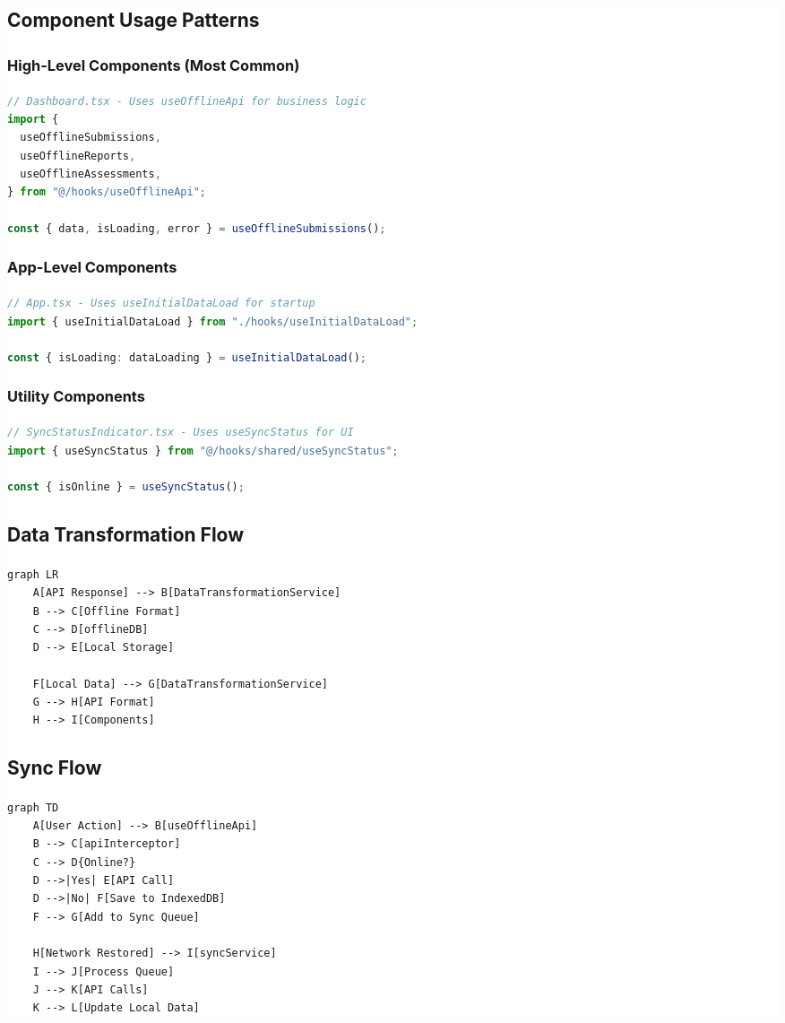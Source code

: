 ## Component Usage Patterns

### **High-Level Components** (Most Common)

```typescript
// Dashboard.tsx - Uses useOfflineApi for business logic
import {
  useOfflineSubmissions,
  useOfflineReports,
  useOfflineAssessments,
} from "@/hooks/useOfflineApi";

const { data, isLoading, error } = useOfflineSubmissions();
```

### **App-Level Components**

```typescript
// App.tsx - Uses useInitialDataLoad for startup
import { useInitialDataLoad } from "./hooks/useInitialDataLoad";

const { isLoading: dataLoading } = useInitialDataLoad();
```

### **Utility Components**

```typescript
// SyncStatusIndicator.tsx - Uses useSyncStatus for UI
import { useSyncStatus } from "@/hooks/shared/useSyncStatus";

const { isOnline } = useSyncStatus();
```

## Data Transformation Flow

```mermaid
graph LR
    A[API Response] --> B[DataTransformationService]
    B --> C[Offline Format]
    C --> D[offlineDB]
    D --> E[Local Storage]

    F[Local Data] --> G[DataTransformationService]
    G --> H[API Format]
    H --> I[Components]
```

## Sync Flow

```mermaid
graph TD
    A[User Action] --> B[useOfflineApi]
    B --> C[apiInterceptor]
    C --> D{Online?}
    D -->|Yes| E[API Call]
    D -->|No| F[Save to IndexedDB]
    F --> G[Add to Sync Queue]

    H[Network Restored] --> I[syncService]
    I --> J[Process Queue]
    J --> K[API Calls]
    K --> L[Update Local Data]
```
